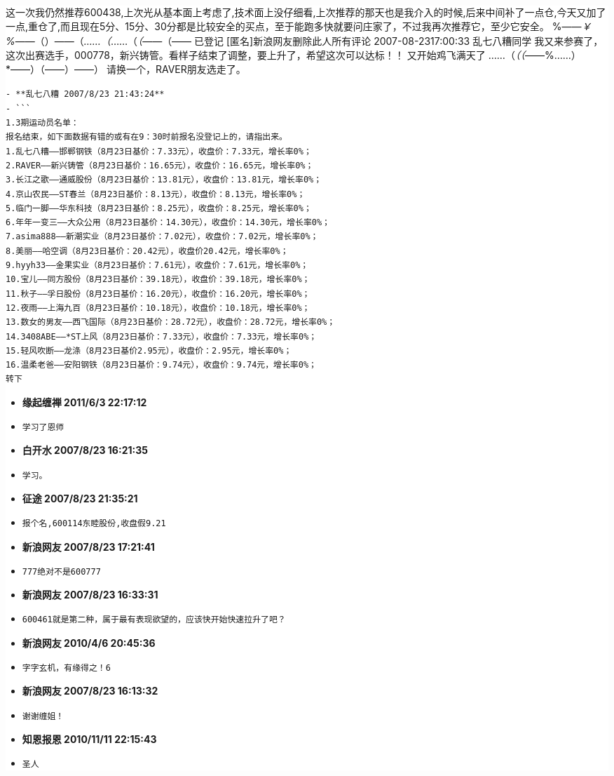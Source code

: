   这一次我仍然推荐600438,上次光从基本面上考虑了,技术面上没仔细看,上次推荐的那天也是我介入的时候,后来中间补了一点仓,今天又加了一点,重仓了,而且现在5分、15分、30分都是比较安全的买点，至于能跑多快就要问庄家了，不过我再次推荐它，至少它安全。
  %――*￥%*――（）――（*……（*……（*（*――（――
  已登记
  [匿名]新浪网友删除此人所有评论
  2007-08-2317:00:33
  乱七八糟同学
  我又来参赛了，这次出赛选手，000778，新兴铸管。看样子结束了调整，要上升了，希望这次可以达标！！
  又开始鸡飞满天了
  ……（*（（*――%……）*――）（――）――）
  请换一个，RAVER朋友选走了。
  ```
- **乱七八糟 2007/8/23 21:43:24**
- ```
  1.3期运动员名单：
  报名结束，如下面数据有错的或有在9：30时前报名没登记上的，请指出来。
  1.乱七八糟――邯郸钢铁（8月23日基价：7.33元），收盘价：7.33元，增长率0%；
  2.RAVER――新兴铸管（8月23日基价：16.65元），收盘价：16.65元，增长率0%；
  3.长江之歌――通威股份（8月23日基价：13.81元），收盘价：13.81元，增长率0%；
  4.京山农民――ST春兰（8月23日基价：8.13元），收盘价：8.13元，增长率0%；
  5.临门一脚――华东科技（8月23日基价：8.25元），收盘价：8.25元，增长率0%；
  6.年年一变三――大众公用（8月23日基价：14.30元），收盘价：14.30元，增长率0%；
  7.asima888――新潮实业（8月23日基价：7.02元），收盘价：7.02元，增长率0%；
  8.美丽――哈空调（8月23日基价：20.42元），收盘价20.42元，增长率0%；
  9.hyyh33――金果实业（8月23日基价：7.61元），收盘价：7.61元，增长率0%；
  10.宝儿――同方股份（8月23日基价：39.18元），收盘价：39.18元，增长率0%；
  11.秋子――孚日股份（8月23日基价：16.20元），收盘价：16.20元，增长率0%；
  12.夜雨――上海九百（8月23日基价：10.18元），收盘价：10.18元，增长率0%；
  13.数女的男友――西飞国际（8月23日基价：28.72元），收盘价：28.72元，增长率0%；
  14.3408ABE――*ST上风（8月23日基价：7.33元），收盘价：7.33元，增长率0%；
  15.轻风吹断――龙涤（8月23日基价2.95元），收盘价：2.95元，增长率0%；
  16.温柔老爸――安阳钢铁（8月23日基价：9.74元），收盘价：9.74元，增长率0%；
  转下
  ```
- **缘起缠禅 2011/6/3 22:17:12**
- ```
  学习了恩师
  ```
- **白开水 2007/8/23 16:21:35**
- ```
  学习。
  ```
- **征途 2007/8/23 21:35:21**
- ```
  报个名,600114东睦股份,收盘假9.21
  ```
- **新浪网友 2007/8/23 17:21:41**
- ```
  777绝对不是600777
  ```
- **新浪网友 2007/8/23 16:33:31**
- ```
  600461就是第二种，属于最有表现欲望的，应该快开始快速拉升了吧？
  ```
- **新浪网友 2010/4/6 20:45:36**
- ```
  字字玄机，有缘得之！6
  ```
- **新浪网友 2007/8/23 16:13:32**
- ```
  谢谢缠姐！
  ```
- **知恩报恩 2010/11/11 22:15:43**
- ```
  圣人
  ```